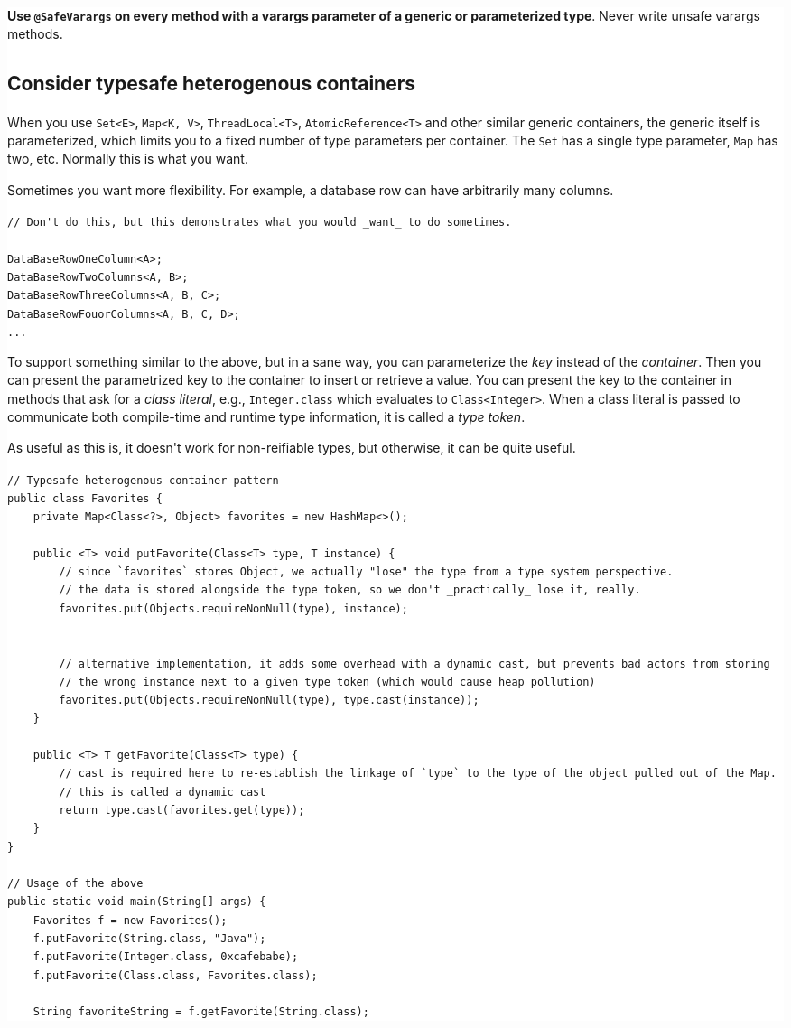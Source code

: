 **Use `@SafeVarargs` on every method with a varargs parameter of a generic or parameterized type**.  Never write unsafe varargs methods.

## Consider typesafe heterogenous containers

When you use `Set<E>`, `Map<K, V>`, `ThreadLocal<T>`, `AtomicReference<T>` and other similar generic containers, the generic itself is parameterized, which limits you to a fixed number of type parameters per container.  The `Set` has a single type parameter, `Map` has two, etc.  Normally this is what you want.

Sometimes you want more flexibility.  For example, a database row can have arbitrarily many columns.

```
// Don't do this, but this demonstrates what you would _want_ to do sometimes.

DataBaseRowOneColumn<A>;
DataBaseRowTwoColumns<A, B>;
DataBaseRowThreeColumns<A, B, C>;
DataBaseRowFouorColumns<A, B, C, D>;
...
```

To support something similar to the above, but in a sane way, you can parameterize the _key_ instead of the _container_.  Then you can present the parametrized key to the container to insert or retrieve a value.  You can present the key to the container in methods that ask for a _class literal_, e.g., `Integer.class` which evaluates to `Class<Integer>`.  When a class literal is passed to communicate both compile-time and runtime type information, it is called a _type token_.

As useful as this is, it doesn't work for non-reifiable types, but otherwise, it can be quite useful.

```
// Typesafe heterogenous container pattern
public class Favorites {
    private Map<Class<?>, Object> favorites = new HashMap<>();

    public <T> void putFavorite(Class<T> type, T instance) {
        // since `favorites` stores Object, we actually "lose" the type from a type system perspective.
        // the data is stored alongside the type token, so we don't _practically_ lose it, really.
        favorites.put(Objects.requireNonNull(type), instance);


        // alternative implementation, it adds some overhead with a dynamic cast, but prevents bad actors from storing
        // the wrong instance next to a given type token (which would cause heap pollution)
        favorites.put(Objects.requireNonNull(type), type.cast(instance));
    }

    public <T> T getFavorite(Class<T> type) {
        // cast is required here to re-establish the linkage of `type` to the type of the object pulled out of the Map.
        // this is called a dynamic cast
        return type.cast(favorites.get(type));
    }
}

// Usage of the above
public static void main(String[] args) {
    Favorites f = new Favorites();
    f.putFavorite(String.class, "Java");
    f.putFavorite(Integer.class, 0xcafebabe);
    f.putFavorite(Class.class, Favorites.class);

    String favoriteString = f.getFavorite(String.class);
```